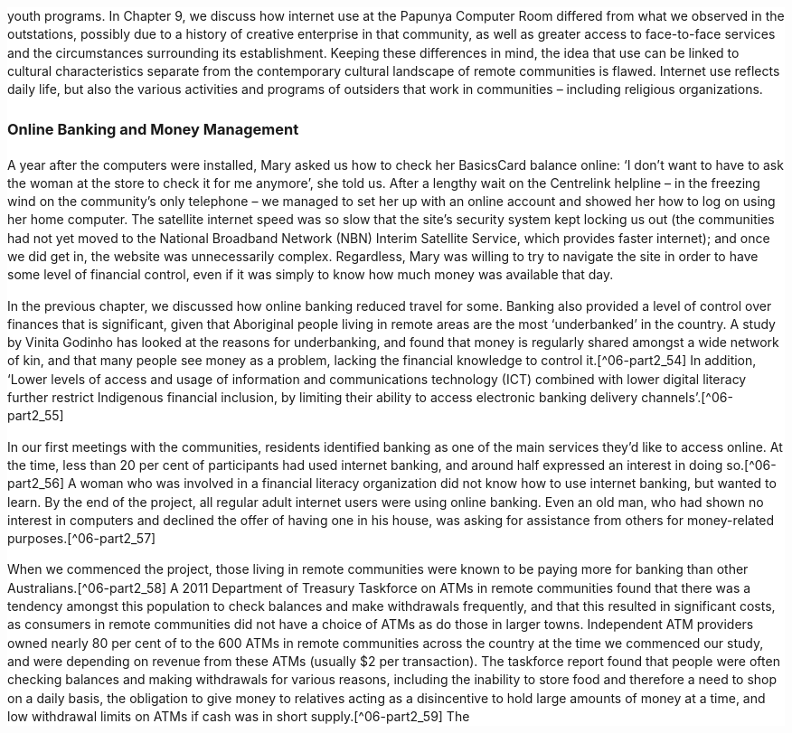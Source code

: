youth programs. In Chapter 9, we discuss how internet use at the Papunya
Computer Room differed from what we observed in the outstations,
possibly due to a history of creative enterprise in that community, as
well as greater access to face-to-face services and the circumstances
surrounding its establishment. Keeping these differences in mind, the
idea that use can be linked to cultural characteristics separate from
the contemporary cultural landscape of remote communities is flawed.
Internet use reflects daily life, but also the various activities and
programs of outsiders that work in communities – including religious
organizations.

### Online Banking and Money Management

A year after the computers were installed, Mary asked us how to check
her BasicsCard balance online: ‘I don’t want to have to ask the woman at
the store to check it for me anymore’, she told us. After a lengthy wait
on the Centrelink helpline – in the freezing wind on the community’s
only telephone – we managed to set her up with an online account and
showed her how to log on using her home computer. The satellite internet
speed was so slow that the site’s security system kept locking us out
(the communities had not yet moved to the National Broadband Network
(NBN) Interim Satellite Service, which provides faster internet); and
once we did get in, the website was unnecessarily complex. Regardless,
Mary was willing to try to navigate the site in order to have some level
of financial control, even if it was simply to know how much money was
available that day.

In the previous chapter, we discussed how online banking reduced travel
for some. Banking also provided a level of control over finances that is
significant, given that Aboriginal people living in remote areas are the
most ‘underbanked’ in the country. A study by Vinita Godinho has looked
at the reasons for underbanking, and found that money is regularly
shared amongst a wide network of kin, and that many people see money as
a problem, lacking the financial knowledge to control it.[^06-part2_54] In
addition, ‘Lower levels of access and usage of information and
communications technology (ICT) combined with lower digital literacy
further restrict Indigenous financial inclusion, by limiting their
ability to access electronic banking delivery channels’.[^06-part2_55]

In our first meetings with the communities, residents identified banking
as one of the main services they’d like to access online. At the time,
less than 20 per cent of participants had used internet banking, and
around half expressed an interest in doing so.[^06-part2_56] A woman who was
involved in a financial literacy organization did not know how to use
internet banking, but wanted to learn. By the end of the project, all
regular adult internet users were using online banking. Even an old man,
who had shown no interest in computers and declined the offer of having
one in his house, was asking for assistance from others for
money-related purposes.[^06-part2_57]

When we commenced the project, those living in remote communities were
known to be paying more for banking than other Australians.[^06-part2_58] A 2011
Department of Treasury Taskforce on ATMs in remote communities found
that there was a tendency amongst this population to check balances and
make withdrawals frequently, and that this resulted in significant
costs, as consumers in remote communities did not have a choice of ATMs
as do those in larger towns. Independent ATM providers owned nearly 80
per cent of to the 600 ATMs in remote communities across the country at
the time we commenced our study, and were depending on revenue from
these ATMs (usually \$2 per transaction). The taskforce report found
that people were often checking balances and making withdrawals for
various reasons, including the inability to store food and therefore a
need to shop on a daily basis, the obligation to give money to relatives
acting as a disincentive to hold large amounts of money at a time, and
low withdrawal limits on ATMs if cash was in short supply.[^06-part2_59] The